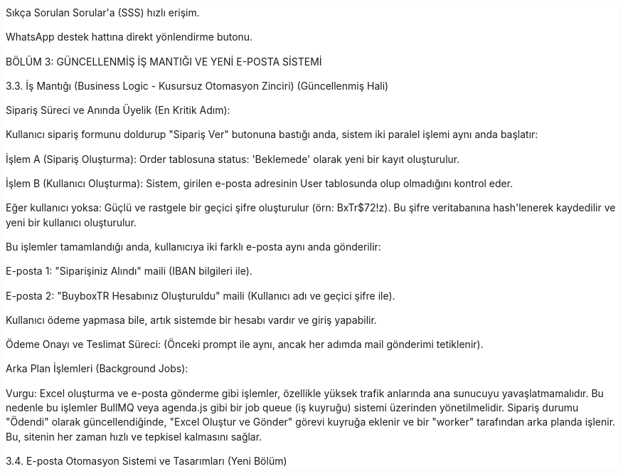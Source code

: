 

Sıkça Sorulan Sorular'a (SSS) hızlı erişim.



WhatsApp destek hattına direkt yönlendirme butonu.



BÖLÜM 3: GÜNCELLENMİŞ İŞ MANTIĞI VE YENİ E-POSTA SİSTEMİ

3.3. İş Mantığı (Business Logic - Kusursuz Otomasyon Zinciri) (Güncellenmiş Hali)

Sipariş Süreci ve Anında Üyelik (En Kritik Adım):



Kullanıcı sipariş formunu doldurup "Sipariş Ver" butonuna bastığı anda, sistem iki paralel işlemi aynı anda başlatır:



İşlem A (Sipariş Oluşturma): Order tablosuna status: 'Beklemede' olarak yeni bir kayıt oluşturulur.



İşlem B (Kullanıcı Oluşturma): Sistem, girilen e-posta adresinin User tablosunda olup olmadığını kontrol eder.



Eğer kullanıcı yoksa: Güçlü ve rastgele bir geçici şifre oluşturulur (örn: BxTr$72!z). Bu şifre veritabanına hash'lenerek kaydedilir ve yeni bir kullanıcı oluşturulur.



Bu işlemler tamamlandığı anda, kullanıcıya iki farklı e-posta aynı anda gönderilir:



E-posta 1: "Siparişiniz Alındı" maili (IBAN bilgileri ile).



E-posta 2: "BuyboxTR Hesabınız Oluşturuldu" maili (Kullanıcı adı ve geçici şifre ile).



Kullanıcı ödeme yapmasa bile, artık sistemde bir hesabı vardır ve giriş yapabilir.



Ödeme Onayı ve Teslimat Süreci: (Önceki prompt ile aynı, ancak her adımda mail gönderimi tetiklenir).



Arka Plan İşlemleri (Background Jobs):



Vurgu: Excel oluşturma ve e-posta gönderme gibi işlemler, özellikle yüksek trafik anlarında ana sunucuyu yavaşlatmamalıdır. Bu nedenle bu işlemler BullMQ veya agenda.js gibi bir job queue (iş kuyruğu) sistemi üzerinden yönetilmelidir. Sipariş durumu "Ödendi" olarak güncellendiğinde, "Excel Oluştur ve Gönder" görevi kuyruğa eklenir ve bir "worker" tarafından arka planda işlenir. Bu, sitenin her zaman hızlı ve tepkisel kalmasını sağlar.



3.4. E-posta Otomasyon Sistemi ve Tasarımları (Yeni Bölüm)
